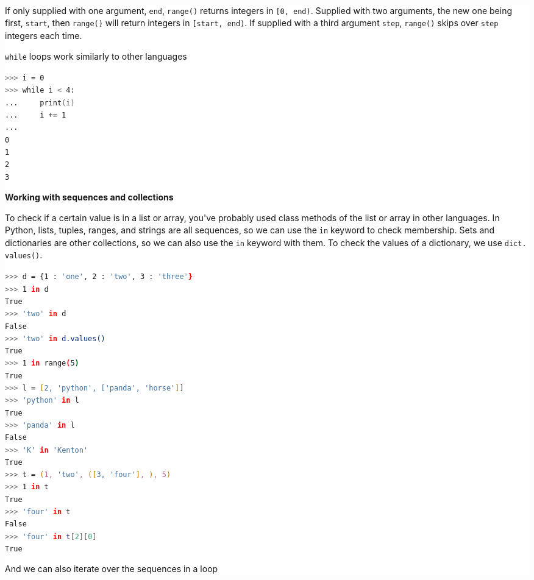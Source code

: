 If only supplied with one argument, `end`, `range()` returns integers in 
`[0, end)`. Supplied with two arguments, the new one being first, `start`, then
`range()` will return integers in `[start, end)`. If supplied with a third argument
`step`, `range()` skips over `step` integers each time.

`while` loops work similarly to other languages

```zsh
>>> i = 0
>>> while i < 4:
...     print(i)
...     i += 1
... 
0
1
2
3
```

**Working with sequences and collections**

To check if a certain value is in a list or array, you've probably used class 
methods of the list or array in other languages. In Python, 
lists, tuples, ranges, and strings are all sequences, so we can
use the `in` keyword to check membership. Sets and dictionaries are other 
collections, so we can also use the `in` keyword with them. To check the values
of a dictionary, we use `dict.values()`. 

```zsh
>>> d = {1 : 'one', 2 : 'two', 3 : 'three'}
>>> 1 in d
True
>>> 'two' in d
False
>>> 'two' in d.values()
True
>>> 1 in range(5)
True
>>> l = [2, 'python', ['panda', 'horse']]
>>> 'python' in l
True
>>> 'panda' in l
False
>>> 'K' in 'Kenton'
True
>>> t = (1, 'two', ([3, 'four'], ), 5)
>>> 1 in t
True
>>> 'four' in t
False
>>> 'four' in t[2][0]
True
```

And we can also iterate over the sequences in a loop


[photo1]: ./landscape.png